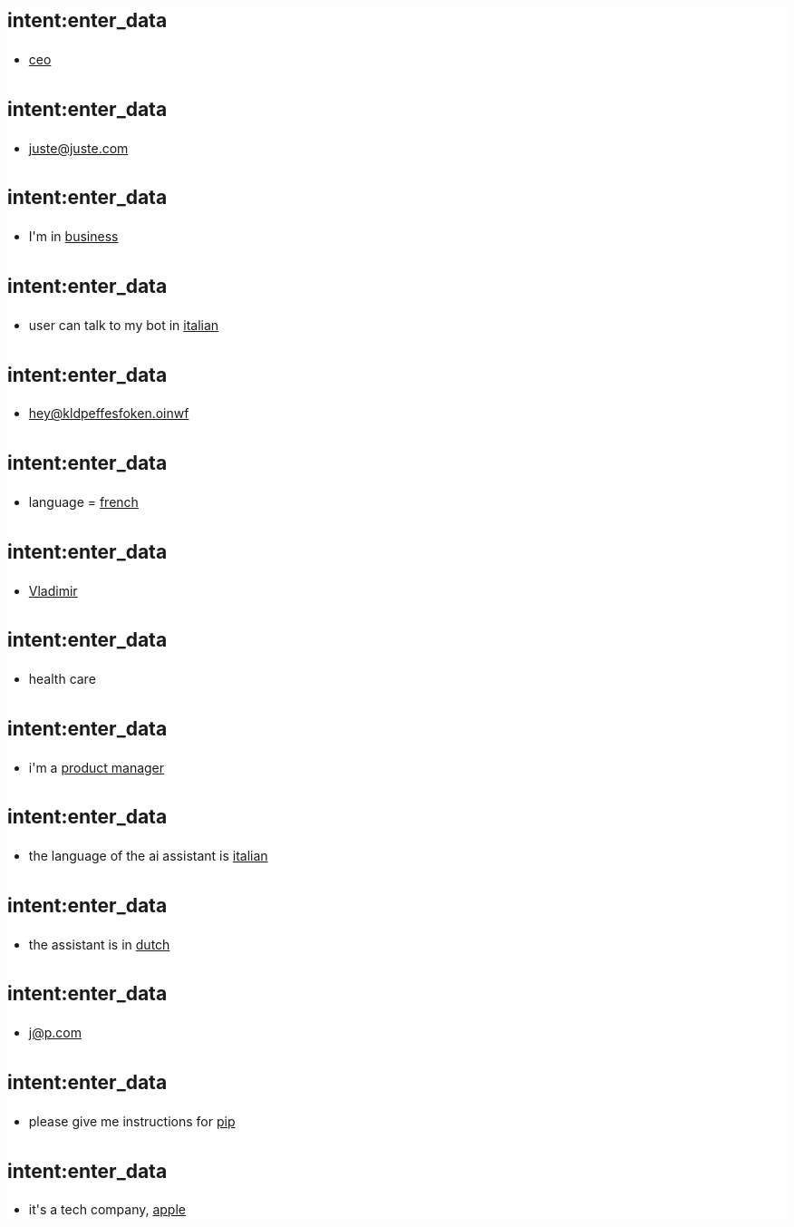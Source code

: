 ## intent:enter_data
- [ceo](job_function)

## intent:enter_data
- juste@juste.com

## intent:enter_data
- I'm in [business](job_function)

## intent:enter_data
- user can talk to my bot in [italian](language)

## intent:enter_data
- hey@kldpeffesfoken.oinwf

## intent:enter_data
- language = [french](language)

## intent:enter_data
- [Vladimir](name)

## intent:enter_data
- health care

## intent:enter_data
- i'm a [product manager](job_function)

## intent:enter_data
- the language of the ai assistant is [italian](language)

## intent:enter_data
- the assistant is in [dutch](language)

## intent:enter_data
- j@p.com

## intent:enter_data
- please give me instructions for [pip](package_manager)

## intent:enter_data
- it's a tech company, [apple](company)
